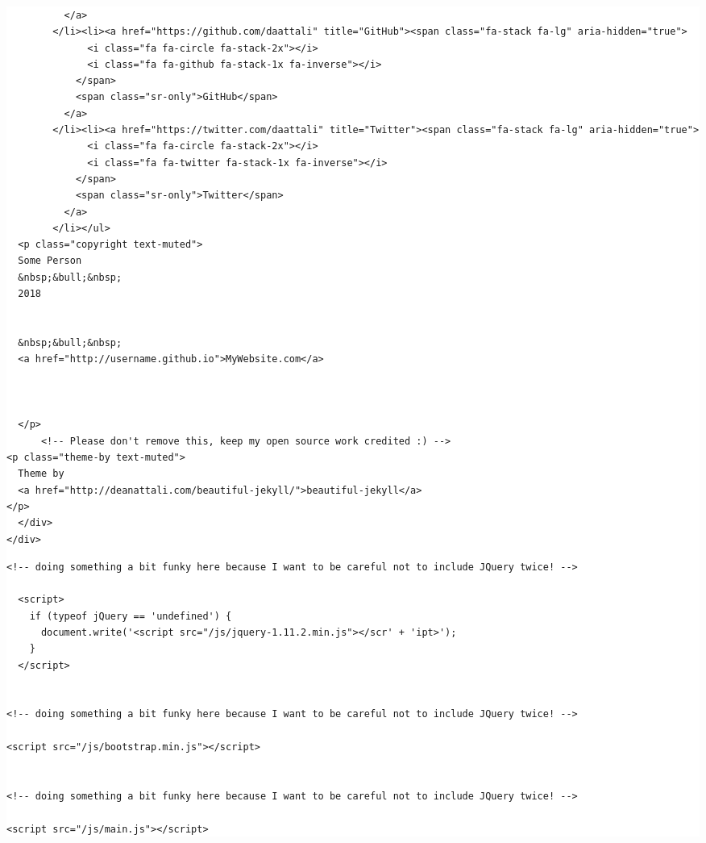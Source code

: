               </a>
            </li><li><a href="https://github.com/daattali" title="GitHub"><span class="fa-stack fa-lg" aria-hidden="true">
                  <i class="fa fa-circle fa-stack-2x"></i>
                  <i class="fa fa-github fa-stack-1x fa-inverse"></i>
                </span>
                <span class="sr-only">GitHub</span>
              </a>
            </li><li><a href="https://twitter.com/daattali" title="Twitter"><span class="fa-stack fa-lg" aria-hidden="true">
                  <i class="fa fa-circle fa-stack-2x"></i>
                  <i class="fa fa-twitter fa-stack-1x fa-inverse"></i>
                </span>
                <span class="sr-only">Twitter</span>
              </a>
            </li></ul>
      <p class="copyright text-muted">
      Some Person
      &nbsp;&bull;&nbsp;
      2018

      
      &nbsp;&bull;&nbsp;
      <a href="http://username.github.io">MyWebsite.com</a>
      

      
      </p>
          <!-- Please don't remove this, keep my open source work credited :) -->
    <p class="theme-by text-muted">
      Theme by
      <a href="http://deanattali.com/beautiful-jekyll/">beautiful-jekyll</a>
    </p>
      </div>
    </div>
  </div>
</footer>

  
    






  
    <!-- doing something a bit funky here because I want to be careful not to include JQuery twice! -->
    
      <script>
      	if (typeof jQuery == 'undefined') {
      	  document.write('<script src="/js/jquery-1.11.2.min.js"></scr' + 'ipt>');
      	}
      </script>
    
  
    <!-- doing something a bit funky here because I want to be careful not to include JQuery twice! -->
    
	<script src="/js/bootstrap.min.js"></script>
    
  
    <!-- doing something a bit funky here because I want to be careful not to include JQuery twice! -->
    
	<script src="/js/main.js"></script>
    
  




  
  </body>
</html>
